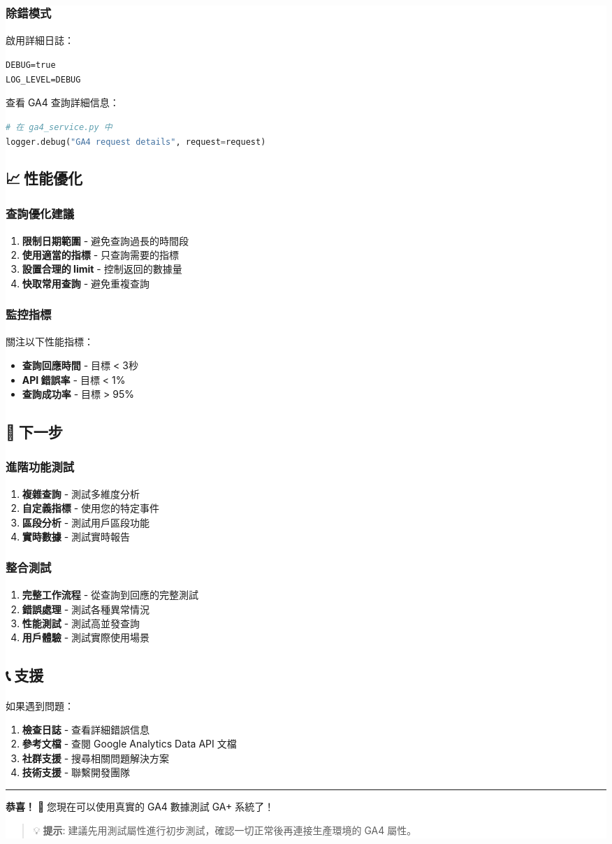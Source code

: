 ### 除錯模式

啟用詳細日誌：

```env
DEBUG=true
LOG_LEVEL=DEBUG
```

查看 GA4 查詢詳細信息：

```python
# 在 ga4_service.py 中
logger.debug("GA4 request details", request=request)
```

## 📈 性能優化

### 查詢優化建議

1. **限制日期範圍** - 避免查詢過長的時間段
2. **使用適當的指標** - 只查詢需要的指標
3. **設置合理的 limit** - 控制返回的數據量
4. **快取常用查詢** - 避免重複查詢

### 監控指標

關注以下性能指標：
- **查詢回應時間** - 目標 < 3秒
- **API 錯誤率** - 目標 < 1%
- **查詢成功率** - 目標 > 95%

## 🎯 下一步

### 進階功能測試

1. **複雜查詢** - 測試多維度分析
2. **自定義指標** - 使用您的特定事件
3. **區段分析** - 測試用戶區段功能
4. **實時數據** - 測試實時報告

### 整合測試

1. **完整工作流程** - 從查詢到回應的完整測試
2. **錯誤處理** - 測試各種異常情況
3. **性能測試** - 測試高並發查詢
4. **用戶體驗** - 測試實際使用場景

## 📞 支援

如果遇到問題：

1. **檢查日誌** - 查看詳細錯誤信息
2. **參考文檔** - 查閱 Google Analytics Data API 文檔
3. **社群支援** - 搜尋相關問題解決方案
4. **技術支援** - 聯繫開發團隊

---

**恭喜！** 🎉 您現在可以使用真實的 GA4 數據測試 GA+ 系統了！

> 💡 **提示**: 建議先用測試屬性進行初步測試，確認一切正常後再連接生產環境的 GA4 屬性。 